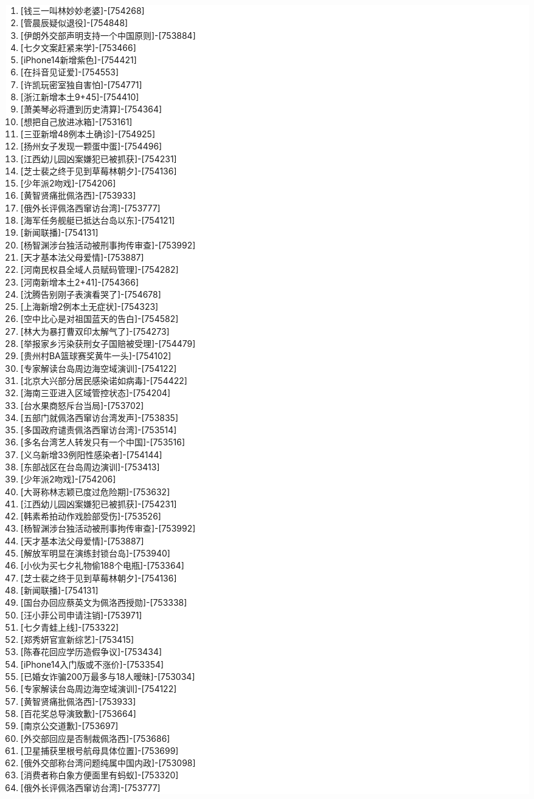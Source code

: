 1. [钱三一叫林妙妙老婆]-[754268]
1. [管晨辰疑似退役]-[754848]
1. [伊朗外交部声明支持一个中国原则]-[753884]
1. [七夕文案赶紧来学]-[753466]
1. [iPhone14新增紫色]-[754421]
1. [在抖音见证爱]-[754553]
1. [许凯玩密室独自害怕]-[754771]
1. [浙江新增本土9+45]-[754410]
1. [萧美琴必将遭到历史清算]-[754364]
1. [想把自己放进冰箱]-[753161]
1. [三亚新增48例本土确诊]-[754925]
1. [扬州女子发现一颗蛋中蛋]-[754496]
1. [江西幼儿园凶案嫌犯已被抓获]-[754231]
1. [芝士裴之终于见到草莓林朝夕]-[754136]
1. [少年派2吻戏]-[754206]
1. [黄智贤痛批佩洛西]-[753933]
1. [俄外长评佩洛西窜访台湾]-[753777]
1. [海军任务舰艇已抵达台岛以东]-[754121]
1. [新闻联播]-[754131]
1. [杨智渊涉台独活动被刑事拘传审查]-[753992]
1. [天才基本法父母爱情]-[753887]
1. [河南民权县全域人员赋码管理]-[754282]
1. [河南新增本土2+41]-[754366]
1. [沈腾告别刚子表演看哭了]-[754678]
1. [上海新增2例本土无症状]-[754323]
1. [空中比心是对祖国蓝天的告白]-[754582]
1. [林大为暴打曹双印太解气了]-[754273]
1. [举报家乡污染获刑女子国赔被受理]-[754479]
1. [贵州村BA篮球赛奖黄牛一头]-[754102]
1. [专家解读台岛周边海空域演训]-[754122]
1. [北京大兴部分居民感染诺如病毒]-[754422]
1. [海南三亚进入区域管控状态]-[754204]
1. [台水果商怒斥台当局]-[753702]
1. [五部门就佩洛西窜访台湾发声]-[753835]
1. [多国政府谴责佩洛西窜访台湾]-[753514]
1. [多名台湾艺人转发只有一个中国]-[753516]
1. [义乌新增33例阳性感染者]-[754144]
1. [东部战区在台岛周边演训]-[753413]
1. [少年派2吻戏]-[754206]
1. [大哥称林志颖已度过危险期]-[753632]
1. [江西幼儿园凶案嫌犯已被抓获]-[754231]
1. [韩素希拍动作戏脸部受伤]-[753526]
1. [杨智渊涉台独活动被刑事拘传审查]-[753992]
1. [天才基本法父母爱情]-[753887]
1. [解放军明显在演练封锁台岛]-[753940]
1. [小伙为买七夕礼物偷188个电瓶]-[753364]
1. [芝士裴之终于见到草莓林朝夕]-[754136]
1. [新闻联播]-[754131]
1. [国台办回应蔡英文为佩洛西授勋]-[753338]
1. [汪小菲公司申请注销]-[753971]
1. [七夕青蛙上线]-[753322]
1. [郑秀妍官宣新综艺]-[753415]
1. [陈春花回应学历造假争议]-[753434]
1. [iPhone14入门版或不涨价]-[753354]
1. [已婚女诈骗200万最多与18人暧昧]-[753034]
1. [专家解读台岛周边海空域演训]-[754122]
1. [黄智贤痛批佩洛西]-[753933]
1. [百花奖总导演致歉]-[753664]
1. [南京公交道歉]-[753697]
1. [外交部回应是否制裁佩洛西]-[753686]
1. [卫星捕获里根号航母具体位置]-[753699]
1. [俄外交部称台湾问题纯属中国内政]-[753098]
1. [消费者称白象方便面里有蚂蚁]-[753320]
1. [俄外长评佩洛西窜访台湾]-[753777]